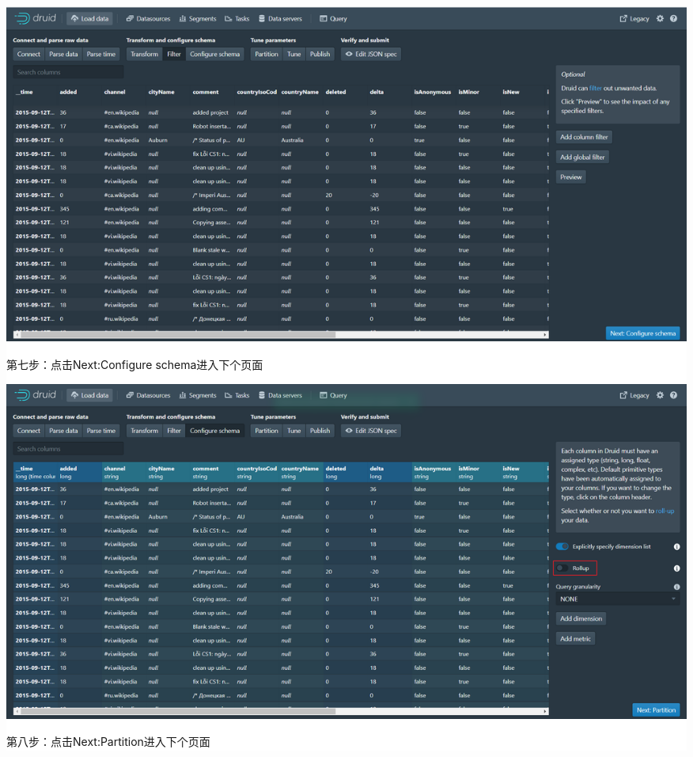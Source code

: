 ![image-20200903160103305](TMS项目讲义_第7章.assets/image-20200903160103305.png)

第七步：点击Next:Configure schema进入下个页面

![image-20200903160215991](TMS项目讲义_第7章.assets/image-20200903160215991.png)

第八步：点击Next:Partition进入下个页面
